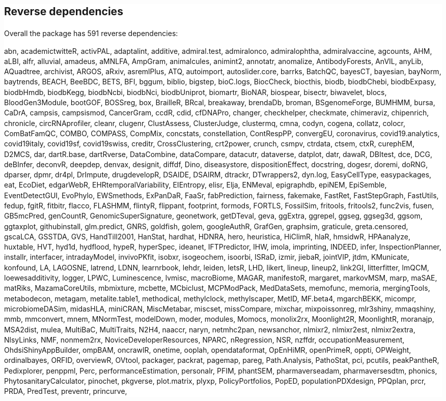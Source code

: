 ## Reverse dependencies

Overall the package has 591 reverse dependencies:

abn, academictwitteR, activPAL, adaptalint, additive, admiral.test,
admiralonco, admiralophtha, admiralvaccine, agcounts, AHM, aLBI, alfr,
alluvial, amadeus, aMNLFA, AmpGram, animalcules, animint2, annotatr,
anomalize, AntibodyForests, AnVIL, anyLib, AQuadtree, archivist, ARGOS,
aRxiv, asremlPlus, ATQ, autoimport, autoslider.core, barrks, BatchQC,
bayesCT, bayesian, bayNorm, baytrends, BEACH, BeeBDC, BETS, BFI, bggum,
biblio, bigstep, bioC.logs, BiocCheck, biocthis, biodb, biodbChebi,
biodbExpasy, biodbHmdb, biodbKegg, biodbNcbi, biodbNci, biodbUniprot,
biomartr, BioNAR, biospear, bisectr, biwavelet, blocs, BloodGen3Module,
bootGOF, BOSSreg, box, BrailleR, BRcal, breakaway, brendaDb, broman,
BSgenomeForge, BUMHMM, bursa, CaDrA, campsis, campsismod, CancerGram,
ccdR, cdid, cfDNAPro, changer, checkhelper, checkmate, chimeraviz,
chipenrich, chronicle, circRNAprofiler, cleanr, clugenr, ClustAssess,
ClusterJudge, clustermq, cmna, codyn, cogena, collatz, colocr,
ComBatFamQC, COMBO, COMPASS, CompMix, concstats, constellation,
ContRespPP, convergEU, coronavirus, covid19.analytics, covid19italy,
covid19sf, covid19swiss, creditr, CrossClustering, crt2power, crunch,
csmpv, ctrdata, ctsem, ctxR, curephEM, D2MCS, dar, dartR.base,
dartRverse, DataCombine, dataCompare, datacutr, dataverse, datplot,
datr, dawaR, DBItest, dce, DCG, deBInfer, deconvR, deepdep, denvax,
designit, diffdf, Dino, diseasystore, dispositionEffect, docstring,
dogesr, doremi, doRNG, dparser, dpmr, dr4pl, DrImpute, drugdevelopR,
DSAIDE, DSAIRM, dtrackr, DTwrappers2, dyn.log, EasyCellType,
easypackages, eat, EcoDiet, edgarWebR, EHRtemporalVariability,
EIEntropy, elisr, Elja, ENMeval, epigraphdb, epiNEM, EpiSemble,
EventDetectGUI, EvoPhylo, EWSmethods, ExPanDaR, FaaSr, fabPrediction,
fairness, fakemake, FastRet, FastStepGraph, FastUtils, fedup, fgitR,
fitbitr, flacco, FLASHMM, flintyR, flippant, footprint, formods, FORTLS,
FossilSim, fritools, fritools2, func2vis, fusen, GB5mcPred, genCountR,
GenomicSuperSignature, geonetwork, getDTeval, geva, ggExtra, ggrepel,
ggseg, ggseg3d, ggsom, ggtaxplot, githubinstall, glm.predict, GNRS,
goldfish, golem, googleAuthR, GrafGen, graphsim, graticule,
greta.censored, gscaLCA, GSSTDA, GVS, HandTill2001, HanStat, hardhat,
HDNRA, hero, heuristica, HiClimR, hlaR, hmsidwR, HPAanalyze, huxtable,
HVT, hyd1d, hydflood, hypeR, hyperSpec, ideanet, IFTPredictor, IHW,
imola, imprinting, INDEED, infer, InspectionPlanner, installr,
interfacer, intradayModel, invivoPKfit, isobxr, isogeochem, isoorbi,
ISRaD, izmir, jiebaR, jointVIP, jtdm, KMunicate, konfound, LA, LAGOSNE,
latrend, LDNN, learnrbook, lehdr, leiden, letsR, LHD, likert, lineup,
lineup2, link2GI, litterfitter, lmQCM, loewesadditivity, logger, LPWC,
Luminescence, lvmisc, macroBiome, MAGAR, manifestoR, margaret,
markovMSM, marp, maSAE, matRiks, MazamaCoreUtils, mbmixture, mcbette,
MCbiclust, MCPModPack, MedDataSets, memofunc, memoria, mergingTools,
metabodecon, metagam, metalite.table1, methodical, methylclock,
methylscaper, MetID, MF.beta4, mgarchBEKK, micompr, microbiomeDASim,
midasHLA, miniCRAN, MiscMetabar, miscset, missCompare, mixchar,
mixpoissonreg, mlr3shiny, mmaqshiny, mmb, mmconvert, mnem, MNormTest,
modelDown, moder, modules, Momocs, monolix2rx, Moonlight2R, MoonlightR,
moranajp, MSA2dist, mulea, MultiBaC, MultiTraits, N2H4, naaccr, naryn,
netmhc2pan, newsanchor, nlmixr2, nlmixr2est, nlmixr2extra, NlsyLinks,
NMF, nonmem2rx, NoviceDeveloperResources, NPARC, nRegression, NSR,
nzffdr, occupationMeasurement, OhdsiShinyAppBuilder, ompBAM, oncrawlR,
onetime, ooplah, opendataformat, OpEnHiMR, openPrimeR, oppti, OPWeight,
ordinalbayes, ORFID, overviewR, OVtool, packager, packrat, pagemap,
pareg, Path.Analysis, PathoStat, pci, pcutils, peakPantheR, Pedixplorer,
penppml, Perc, performanceEstimation, personalr, PFIM, phantSEM,
pharmaverseadam, pharmaversesdtm, phonics, PhytosanitaryCalculator,
pinochet, pkgverse, plot.matrix, plyxp, PolicyPortfolios, PopED,
populationPDXdesign, PPQplan, prcr, PRDA, PredTest, preventr, princurve,